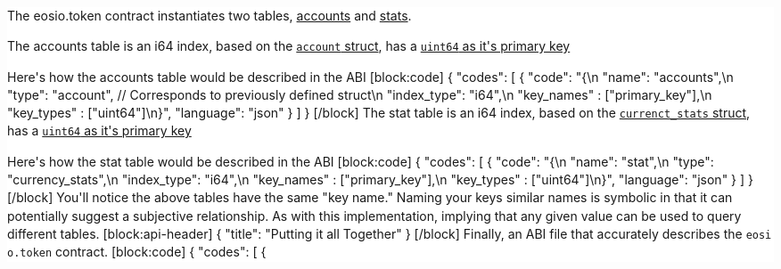 The eosio.token contract instantiates two tables, [accounts](https://github.com/EOSIO/eosio.contracts/blob/master/eosio.token/include/eosio.token/eosio.token.hpp#L75) and [stats](https://github.com/EOSIO/eosio.contracts/blob/8b0d3fd8af1d786a4b3f600d6af895c2a853cadf/eosio.token/include/eosio.token/eosio.token.hpp#L76).

The accounts table is an i64 index, based on the [`account` struct](https://github.com/EOSIO/eosio.contracts/blob/master/eosio.token/include/eosio.token/eosio.token.hpp#L43-L47), has a [`uint64` as it's primary key](https://github.com/EOSIO/eosio.contracts/blob/master/eosio.token/include/eosio.token/eosio.token.hpp#L64)

Here's how the accounts table would be described in the ABI
[block:code]
{
  "codes": [
    {
      "code": "{\n  \"name\": \"accounts\",\n  \"type\": \"account\", // Corresponds to previously defined struct\n  \"index_type\": \"i64\",\n  \"key_names\" : [\"primary_key\"],\n  \"key_types\" : [\"uint64\"]\n}",
      "language": "json"
    }
  ]
}
[/block]
The stat table is an i64 index, based on the [`currenct_stats` struct](https://github.com/EOSIO/eosio.contracts/blob/master/eosio.token/include/eosio.token/eosio.token.hpp#L49-L55), has a [`uint64` as it's primary key](https://github.com/EOSIO/eosio.contracts/blob/master/eosio.token/include/eosio.token/eosio.token.hpp#L54)

Here's how the stat table would be described in the ABI
[block:code]
{
  "codes": [
    {
      "code": "{\n  \"name\": \"stat\",\n  \"type\": \"currency_stats\",\n  \"index_type\": \"i64\",\n  \"key_names\" : [\"primary_key\"],\n  \"key_types\" : [\"uint64\"]\n}",
      "language": "json"
    }
  ]
}
[/block]
You'll notice the above tables have the same "key name." Naming your keys similar names is symbolic in that it can potentially suggest a subjective relationship. As with this implementation, implying that any given value can be used to query different tables.
[block:api-header]
{
  "title": "Putting it all Together"
}
[/block]
Finally, an ABI file that accurately describes the `eosio.token` contract. 
[block:code]
{
  "codes": [
    {